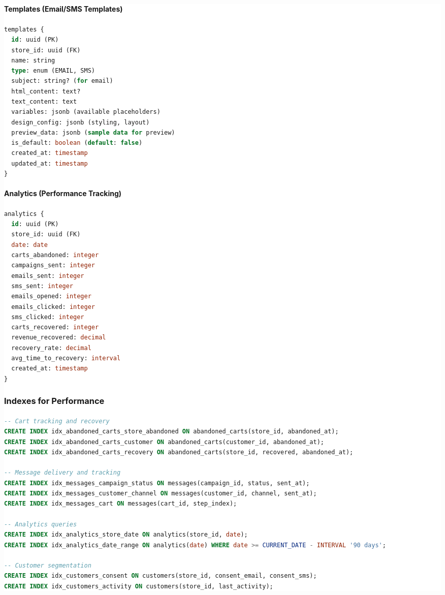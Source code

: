 #### Templates (Email/SMS Templates)
```sql
templates {
  id: uuid (PK)
  store_id: uuid (FK)
  name: string
  type: enum (EMAIL, SMS)
  subject: string? (for email)
  html_content: text?
  text_content: text
  variables: jsonb (available placeholders)
  design_config: jsonb (styling, layout)
  preview_data: jsonb (sample data for preview)
  is_default: boolean (default: false)
  created_at: timestamp
  updated_at: timestamp
}
```

#### Analytics (Performance Tracking)
```sql
analytics {
  id: uuid (PK)
  store_id: uuid (FK)
  date: date
  carts_abandoned: integer
  campaigns_sent: integer
  emails_sent: integer
  sms_sent: integer
  emails_opened: integer
  emails_clicked: integer
  sms_clicked: integer
  carts_recovered: integer
  revenue_recovered: decimal
  recovery_rate: decimal
  avg_time_to_recovery: interval
  created_at: timestamp
}
```

### Indexes for Performance
```sql
-- Cart tracking and recovery
CREATE INDEX idx_abandoned_carts_store_abandoned ON abandoned_carts(store_id, abandoned_at);
CREATE INDEX idx_abandoned_carts_customer ON abandoned_carts(customer_id, abandoned_at);
CREATE INDEX idx_abandoned_carts_recovery ON abandoned_carts(store_id, recovered, abandoned_at);

-- Message delivery and tracking
CREATE INDEX idx_messages_campaign_status ON messages(campaign_id, status, sent_at);
CREATE INDEX idx_messages_customer_channel ON messages(customer_id, channel, sent_at);
CREATE INDEX idx_messages_cart ON messages(cart_id, step_index);

-- Analytics queries
CREATE INDEX idx_analytics_store_date ON analytics(store_id, date);
CREATE INDEX idx_analytics_date_range ON analytics(date) WHERE date >= CURRENT_DATE - INTERVAL '90 days';

-- Customer segmentation
CREATE INDEX idx_customers_consent ON customers(store_id, consent_email, consent_sms);
CREATE INDEX idx_customers_activity ON customers(store_id, last_activity);
```
